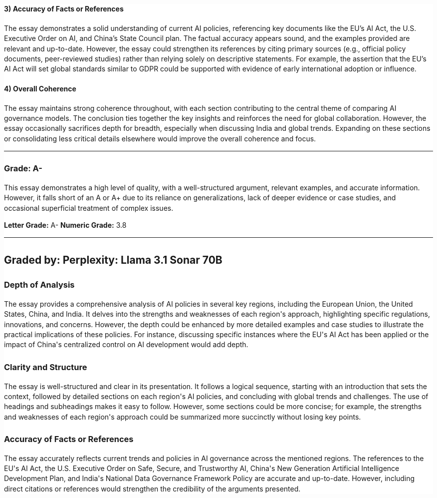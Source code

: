 #### 3) **Accuracy of Facts or References**  
The essay demonstrates a solid understanding of current AI policies, referencing key documents like the EU’s AI Act, the U.S. Executive Order on AI, and China’s State Council plan. The factual accuracy appears sound, and the examples provided are relevant and up-to-date. However, the essay could strengthen its references by citing primary sources (e.g., official policy documents, peer-reviewed studies) rather than relying solely on descriptive statements. For example, the assertion that the EU’s AI Act will set global standards similar to GDPR could be supported with evidence of early international adoption or influence.

#### 4) **Overall Coherence**  
The essay maintains strong coherence throughout, with each section contributing to the central theme of comparing AI governance models. The conclusion ties together the key insights and reinforces the need for global collaboration. However, the essay occasionally sacrifices depth for breadth, especially when discussing India and global trends. Expanding on these sections or consolidating less critical details elsewhere would improve the overall coherence and focus.

---

### Grade: A- 

This essay demonstrates a high level of quality, with a well-structured argument, relevant examples, and accurate information. However, it falls short of an A or A+ due to its reliance on generalizations, lack of deeper evidence or case studies, and occasional superficial treatment of complex issues.

**Letter Grade:** A-
**Numeric Grade:** 3.8

---

## Graded by: Perplexity: Llama 3.1 Sonar 70B

### Depth of Analysis
The essay provides a comprehensive analysis of AI policies in several key regions, including the European Union, the United States, China, and India. It delves into the strengths and weaknesses of each region's approach, highlighting specific regulations, innovations, and concerns. However, the depth could be enhanced by more detailed examples and case studies to illustrate the practical implications of these policies. For instance, discussing specific instances where the EU's AI Act has been applied or the impact of China's centralized control on AI development would add depth.

### Clarity and Structure
The essay is well-structured and clear in its presentation. It follows a logical sequence, starting with an introduction that sets the context, followed by detailed sections on each region's AI policies, and concluding with global trends and challenges. The use of headings and subheadings makes it easy to follow. However, some sections could be more concise; for example, the strengths and weaknesses of each region's approach could be summarized more succinctly without losing key points.

### Accuracy of Facts or References
The essay accurately reflects current trends and policies in AI governance across the mentioned regions. The references to the EU's AI Act, the U.S. Executive Order on Safe, Secure, and Trustworthy AI, China's New Generation Artificial Intelligence Development Plan, and India's National Data Governance Framework Policy are accurate and up-to-date. However, including direct citations or references would strengthen the credibility of the arguments presented.
